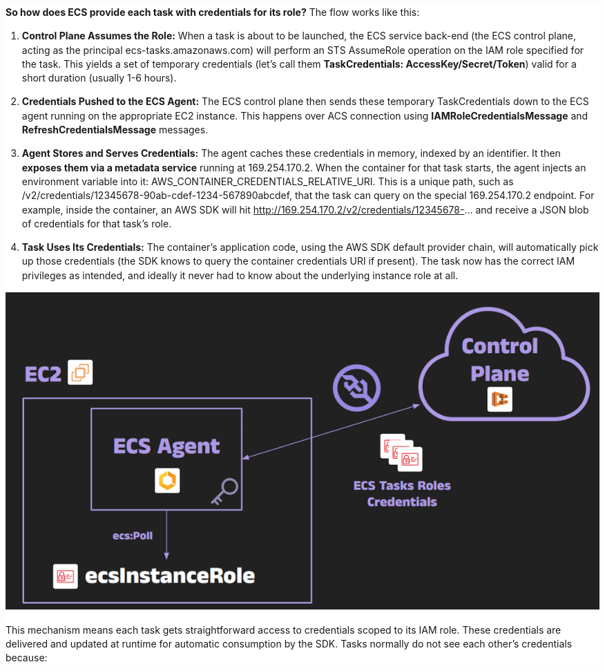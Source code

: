 **So how does ECS provide each task with credentials for its role?** The flow works like this:

1.  **Control Plane Assumes the Role:** When a task is about to be launched, the ECS service back-end (the ECS control plane, acting as the principal ecs-tasks.amazonaws.com) will perform an STS AssumeRole operation on the IAM role specified for the task. This yields a set of temporary credentials (let’s call them **TaskCredentials: AccessKey/Secret/Token**) valid for a short duration (usually 1-6 hours).
    
2.  **Credentials Pushed to the ECS Agent:** The ECS control plane then sends these temporary TaskCredentials down to the ECS agent running on the appropriate EC2 instance. This happens over ACS connection using **IAMRoleCredentialsMessage** and **RefreshCredentialsMessage** messages.
    
3.  **Agent Stores and Serves Credentials:** The agent caches these credentials in memory, indexed by an identifier. It then **exposes them via a metadata service** running at 169.254.170.2. When the container for that task starts, the agent injects an environment variable into it: AWS\_CONTAINER\_CREDENTIALS\_RELATIVE\_URI. This is a unique path, such as /v2/credentials/12345678-90ab-cdef-1234-567890abcdef, that the task can query on the special 169.254.170.2 endpoint. For example, inside the container, an AWS SDK will hit http://169.254.170.2/v2/credentials/12345678-... and receive a JSON blob of credentials for that task’s role.
    
4.  **Task Uses Its Credentials:** The container’s application code, using the AWS SDK default provider chain, will automatically pick up those credentials (the SDK knows to query the container credentials URI if present). The task now has the correct IAM privileges as intended, and ideally it never had to know about the underlying instance role at all.

![Alt text](/assets/img/under-the-hood-of-amazon-ecs/credentials-acs.png)
        
This mechanism means each task gets straightforward access to credentials scoped to its IAM role. These credentials are delivered and updated at runtime for automatic consumption by the SDK.
Tasks normally do not see each other’s credentials because:
